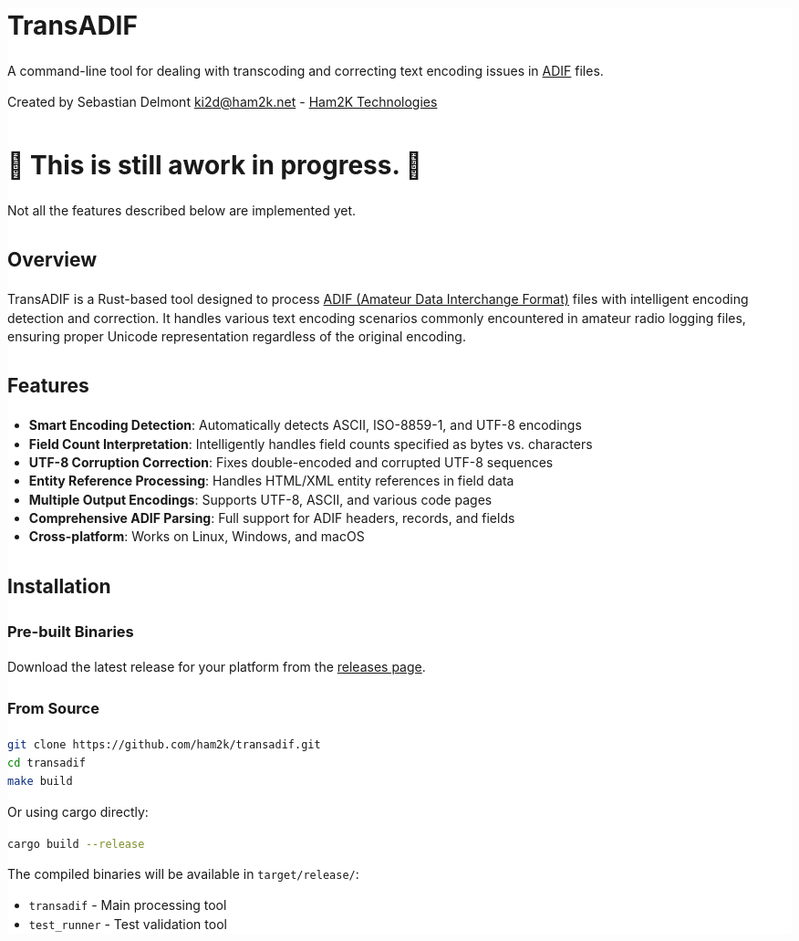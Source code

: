 # TransADIF

A command-line tool for dealing with transcoding and correcting text encoding issues in [ADIF](https://www.adif.org/) files.

Created by Sebastian Delmont <ki2d@ham2k.net> - [Ham2K Technologies](https://ham2k.net)

# 🚧 This is still awork in progress. 🚧

Not all the features described below are implemented yet.
## Overview

TransADIF is a Rust-based tool designed to process [ADIF (Amateur Data Interchange Format)](https://www.adif.org/) files with intelligent encoding detection and correction. It handles various text encoding scenarios commonly encountered in amateur radio logging files, ensuring proper Unicode representation regardless of the original encoding.

## Features

- **Smart Encoding Detection**: Automatically detects ASCII, ISO-8859-1, and UTF-8 encodings
- **Field Count Interpretation**: Intelligently handles field counts specified as bytes vs. characters
- **UTF-8 Corruption Correction**: Fixes double-encoded and corrupted UTF-8 sequences
- **Entity Reference Processing**: Handles HTML/XML entity references in field data
- **Multiple Output Encodings**: Supports UTF-8, ASCII, and various code pages
- **Comprehensive ADIF Parsing**: Full support for ADIF headers, records, and fields
- **Cross-platform**: Works on Linux, Windows, and macOS

## Installation

### Pre-built Binaries

Download the latest release for your platform from the [releases page](https://github.com/ham2k/transadif/releases).

### From Source

```bash
git clone https://github.com/ham2k/transadif.git
cd transadif
make build
```

Or using cargo directly:
```bash
cargo build --release
```

The compiled binaries will be available in `target/release/`:
- `transadif` - Main processing tool
- `test_runner` - Test validation tool
